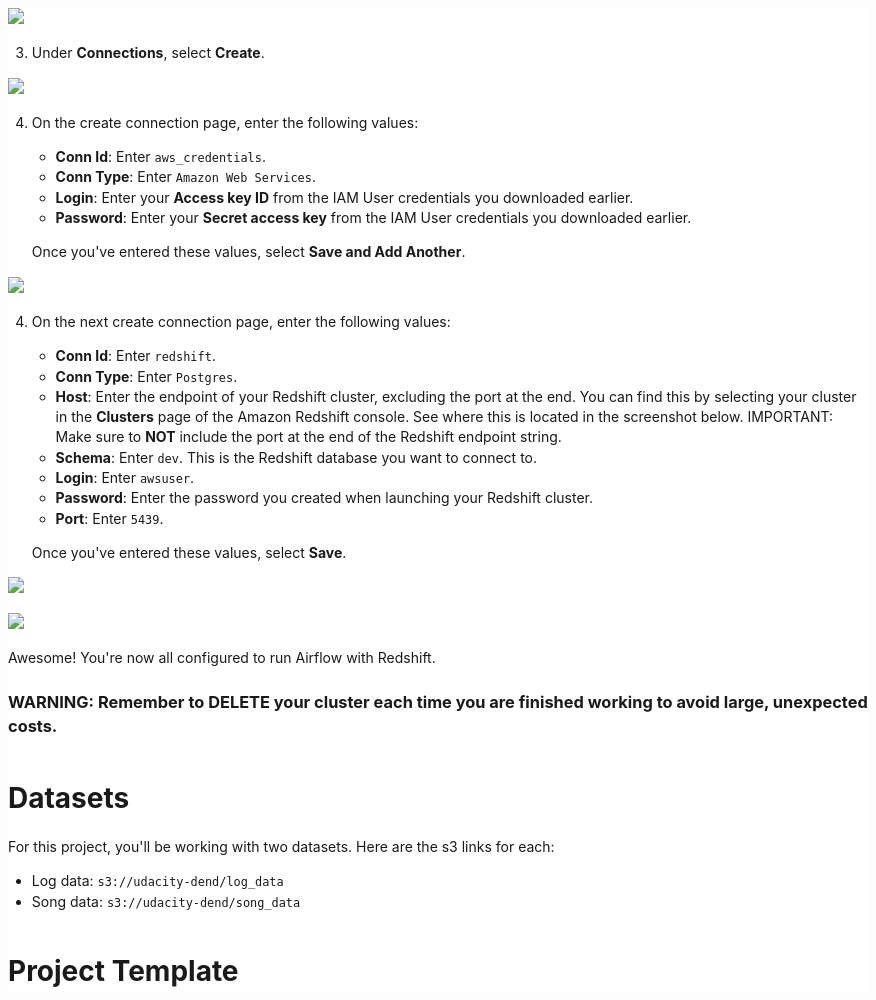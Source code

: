 ![](https://video.udacity-data.com/topher/2019/February/5c5aaca1_admin-connections/admin-connections.png)

3.  Under  **Connections**, select  **Create**.

![](https://video.udacity-data.com/topher/2019/February/5c5aad2d_create-connection/create-connection.png)

4.  On the create connection page, enter the following values:
    
    -   **Conn Id**: Enter  `aws_credentials`.
    -   **Conn Type**: Enter  `Amazon Web Services`.
    -   **Login**: Enter your  **Access key ID**  from the IAM User credentials you downloaded earlier.
    -   **Password**: Enter your  **Secret access key**  from the IAM User credentials you downloaded earlier.
    
    Once you've entered these values, select  **Save and Add Another**.
    

![](https://video.udacity-data.com/topher/2019/February/5c5aaefe_connection-aws-credentials/connection-aws-credentials.png)

4.  On the next create connection page, enter the following values:
    
    -   **Conn Id**: Enter  `redshift`.
    -   **Conn Type**: Enter  `Postgres`.
    -   **Host**: Enter the endpoint of your Redshift cluster, excluding the port at the end. You can find this by selecting your cluster in the  **Clusters**  page of the Amazon Redshift console. See where this is located in the screenshot below. IMPORTANT: Make sure to  **NOT**  include the port at the end of the Redshift endpoint string.
    -   **Schema**: Enter  `dev`. This is the Redshift database you want to connect to.
    -   **Login**: Enter  `awsuser`.
    -   **Password**: Enter the password you created when launching your Redshift cluster.
    -   **Port**: Enter  `5439`.
    
    Once you've entered these values, select  **Save**.
    

![](https://video.udacity-data.com/topher/2019/February/5c5ab302_cluster-details/cluster-details.png)

![](https://video.udacity-data.com/topher/2019/February/5c5aaf07_connection-redshift/connection-redshift.png)

Awesome! You're now all configured to run Airflow with Redshift.

### WARNING: Remember to DELETE your cluster each time you are finished working to avoid large, unexpected costs.

# Datasets

For this project, you'll be working with two datasets. Here are the s3 links for each:

-   Log data:  `s3://udacity-dend/log_data`
-   Song data:  `s3://udacity-dend/song_data`

# Project Template
